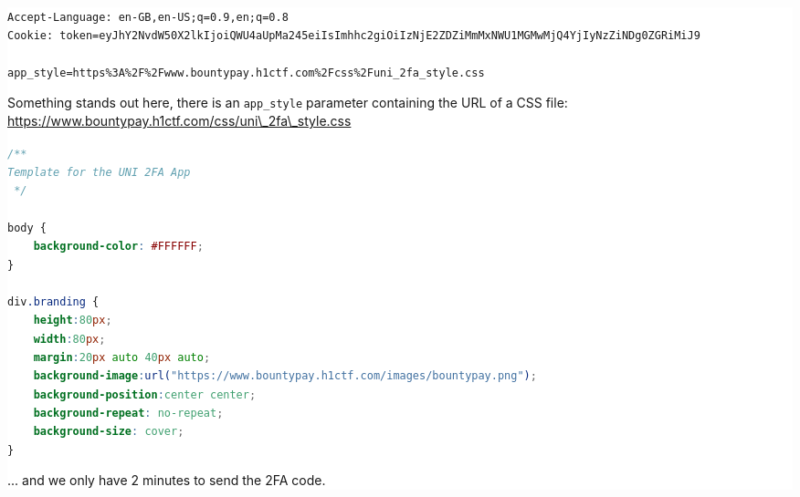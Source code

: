 ```HTTP
Accept-Language: en-GB,en-US;q=0.9,en;q=0.8
Cookie: token=eyJhY2NvdW50X2lkIjoiQWU4aUpMa245eiIsImhhc2giOiIzNjE2ZDZiMmMxNWU1MGMwMjQ4YjIyNzZiNDg0ZGRiMiJ9

app_style=https%3A%2F%2Fwww.bountypay.h1ctf.com%2Fcss%2Funi_2fa_style.css
```

Something stands out here, there is an `app_style` parameter containing the URL of a CSS file: https://www.bountypay.h1ctf.com/css/uni\_2fa\_style.css

```css
/**
Template for the UNI 2FA App
 */

body {
    background-color: #FFFFFF;
}

div.branding {
    height:80px;
    width:80px;
    margin:20px auto 40px auto;
    background-image:url("https://www.bountypay.h1ctf.com/images/bountypay.png");
    background-position:center center;
    background-repeat: no-repeat;
    background-size: cover;
}
```

... and we only have 2 minutes to send the 2FA code.
